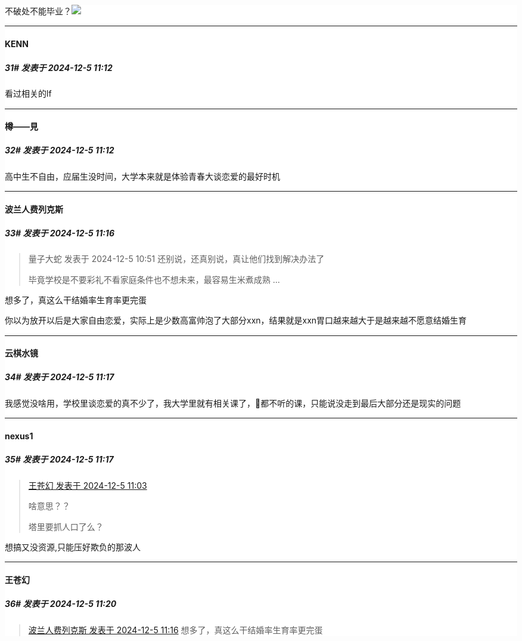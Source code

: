 不破处不能毕业？<img src="https://static.saraba1st.com/image/smiley/face2017/067.png" referrerpolicy="no-referrer">

*****

####  KENN  
##### 31#       发表于 2024-12-5 11:12

看过相关的lf

*****

####  樽——見  
##### 32#       发表于 2024-12-5 11:12

高中生不自由，应届生没时间，大学本来就是体验青春大谈恋爱的最好时机

*****

####  波兰人费列克斯  
##### 33#       发表于 2024-12-5 11:16

<blockquote>量子大蛇 发表于 2024-12-5 10:51
还别说，还真别说，真让他们找到解决办法了

毕竟学校是不要彩礼不看家庭条件也不想未来，最容易生米煮成熟 ...</blockquote>
想多了，真这么干结婚率生育率更完蛋

你以为放开以后是大家自由恋爱，实际上是少数高富帅泡了大部分xxn，结果就是xxn胃口越来越大于是越来越不愿意结婚生育

*****

####  云棋水镜  
##### 34#       发表于 2024-12-5 11:17

我感觉没啥用，学校里谈恋爱的真不少了，我大学里就有相关课了，🐶都不听的课，只能说没走到最后大部分还是现实的问题

*****

####  nexus1  
##### 35#       发表于 2024-12-5 11:17

<blockquote><a href="httphttps://bbs.saraba1st.com/2b/forum.php?mod=redirect&amp;goto=findpost&amp;pid=66848222&amp;ptid=2209428" target="_blank">王苍幻 发表于 2024-12-5 11:03</a>

啥意思？？

塔里要抓人口了么？</blockquote>
想搞又没资源,只能压好欺负的那波人

*****

####  王苍幻  
##### 36#       发表于 2024-12-5 11:20

<blockquote><a href="httphttps://bbs.saraba1st.com/2b/forum.php?mod=redirect&amp;goto=findpost&amp;pid=66848336&amp;ptid=2209428" target="_blank">波兰人费列克斯 发表于 2024-12-5 11:16</a>
想多了，真这么干结婚率生育率更完蛋
